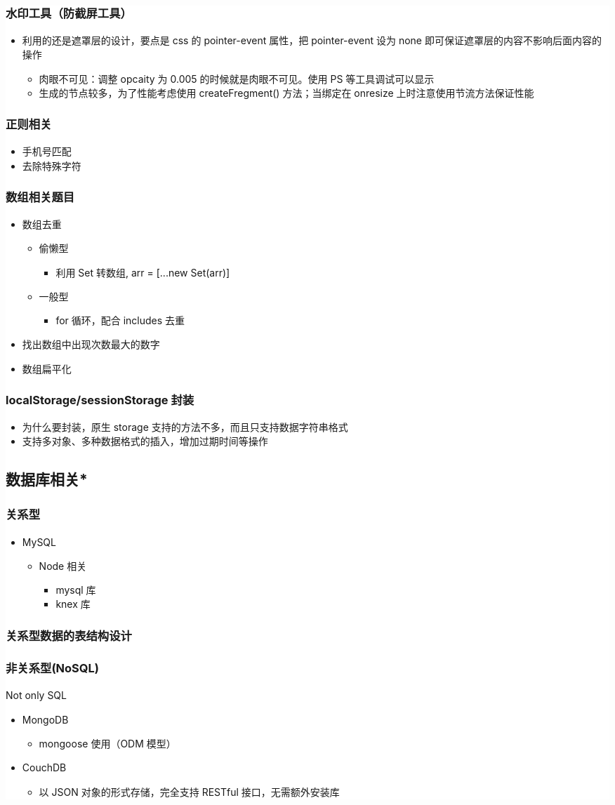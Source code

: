 ### 水印工具（防截屏工具）

- 利用的还是遮罩层的设计，要点是 css 的 pointer-event 属性，把 pointer-event 设为 none 即可保证遮罩层的内容不影响后面内容的操作

	- 肉眼不可见：调整 opcaity 为 0.005 的时候就是肉眼不可见。使用 PS 等工具调试可以显示
	- 生成的节点较多，为了性能考虑使用 createFregment() 方法；当绑定在 onresize 上时注意使用节流方法保证性能

### 正则相关

- 手机号匹配
- 去除特殊字符

### 数组相关题目

- 数组去重

	- 偷懒型

		- 利用 Set 转数组, arr = [...new Set(arr)]

	- 一般型

		- for 循环，配合 includes 去重

- 找出数组中出现次数最大的数字
- 数组扁平化

### localStorage/sessionStorage 封装

- 为什么要封装，原生 storage 支持的方法不多，而且只支持数据字符串格式
- 支持多对象、多种数据格式的插入，增加过期时间等操作

## 数据库相关*

### 关系型

- MySQL

	- Node 相关

		- mysql 库
		- knex 库

### 关系型数据的表结构设计

### 非关系型(NoSQL)
Not only SQL

- MongoDB

	- mongoose 使用（ODM 模型）

- CouchDB

	- 以 JSON 对象的形式存储，完全支持 RESTful  接口，无需额外安装库

